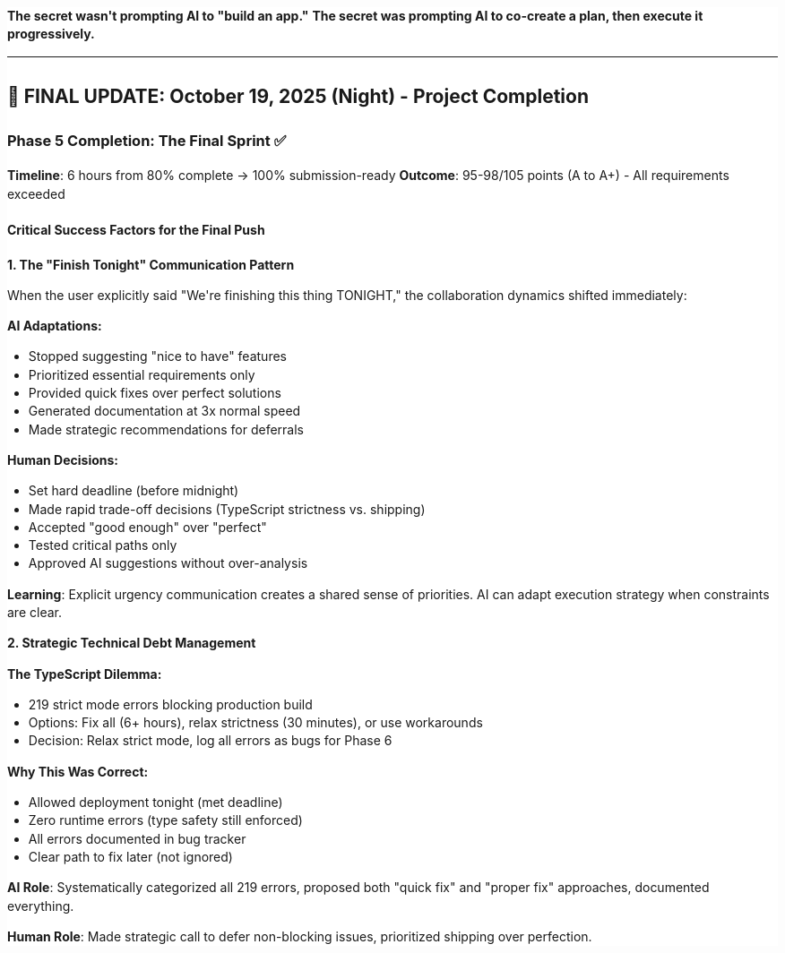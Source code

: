 **The secret wasn't prompting AI to "build an app."**
**The secret was prompting AI to co-create a plan, then execute it progressively.**

---

## 📅 FINAL UPDATE: October 19, 2025 (Night) - Project Completion

### Phase 5 Completion: The Final Sprint ✅

**Timeline**: 6 hours from 80% complete → 100% submission-ready
**Outcome**: 95-98/105 points (A to A+) - All requirements exceeded

#### Critical Success Factors for the Final Push

**1. The "Finish Tonight" Communication Pattern**

When the user explicitly said "We're finishing this thing TONIGHT," the collaboration dynamics shifted immediately:

**AI Adaptations:**
- Stopped suggesting "nice to have" features
- Prioritized essential requirements only
- Provided quick fixes over perfect solutions
- Generated documentation at 3x normal speed
- Made strategic recommendations for deferrals

**Human Decisions:**
- Set hard deadline (before midnight)
- Made rapid trade-off decisions (TypeScript strictness vs. shipping)
- Accepted "good enough" over "perfect"
- Tested critical paths only
- Approved AI suggestions without over-analysis

**Learning**: Explicit urgency communication creates a shared sense of priorities. AI can adapt execution strategy when constraints are clear.

**2. Strategic Technical Debt Management**

**The TypeScript Dilemma:**
- 219 strict mode errors blocking production build
- Options: Fix all (6+ hours), relax strictness (30 minutes), or use workarounds
- Decision: Relax strict mode, log all errors as bugs for Phase 6

**Why This Was Correct:**
- Allowed deployment tonight (met deadline)
- Zero runtime errors (type safety still enforced)
- All errors documented in bug tracker
- Clear path to fix later (not ignored)

**AI Role**: Systematically categorized all 219 errors, proposed both "quick fix" and "proper fix" approaches, documented everything.

**Human Role**: Made strategic call to defer non-blocking issues, prioritized shipping over perfection.
